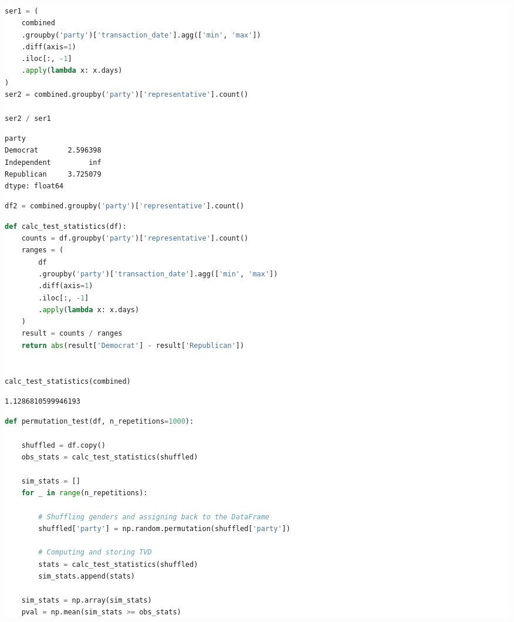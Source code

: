 ```python
ser1 = (
    combined
    .groupby('party')['transaction_date'].agg(['min', 'max'])
    .diff(axis=1)
    .iloc[:, -1]
    .apply(lambda x: x.days)
)
ser2 = combined.groupby('party')['representative'].count()

ser2 / ser1
```




    party
    Democrat       2.596398
    Independent         inf
    Republican     3.725079
    dtype: float64




```python
df2 = combined.groupby('party')['representative'].count()
```


```python
def calc_test_statistics(df):
    counts = df.groupby('party')['representative'].count()
    ranges = (
        df
        .groupby('party')['transaction_date'].agg(['min', 'max'])
        .diff(axis=1)
        .iloc[:, -1]
        .apply(lambda x: x.days)
    )
    result = counts / ranges
    return abs(result['Democrat'] - result['Republican'])


calc_test_statistics(combined)
```




    1.1286810599946193




```python
def permutation_test(df, n_repetitions=1000):
    
    shuffled = df.copy()
    obs_stats = calc_test_statistics(shuffled)

    sim_stats = []
    for _ in range(n_repetitions):

        # Shuffling genders and assigning back to the DataFrame
        shuffled['party'] = np.random.permutation(shuffled['party'])

        # Computing and storing TVD
        stats = calc_test_statistics(shuffled)
        sim_stats.append(stats)
        
    sim_stats = np.array(sim_stats)
    pval = np.mean(sim_stats >= obs_stats)
```
